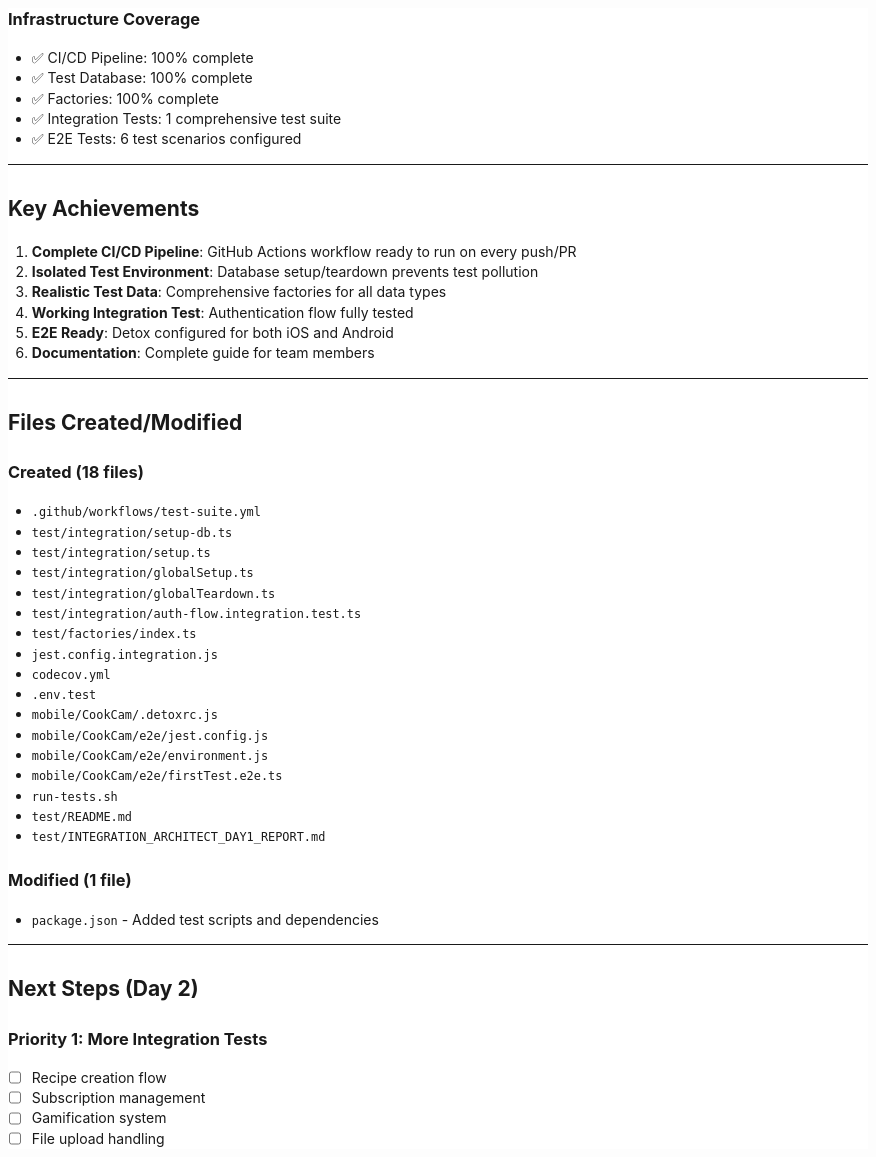 ### Infrastructure Coverage
- ✅ CI/CD Pipeline: 100% complete
- ✅ Test Database: 100% complete
- ✅ Factories: 100% complete
- ✅ Integration Tests: 1 comprehensive test suite
- ✅ E2E Tests: 6 test scenarios configured

---

## Key Achievements

1. **Complete CI/CD Pipeline**: GitHub Actions workflow ready to run on every push/PR
2. **Isolated Test Environment**: Database setup/teardown prevents test pollution
3. **Realistic Test Data**: Comprehensive factories for all data types
4. **Working Integration Test**: Authentication flow fully tested
5. **E2E Ready**: Detox configured for both iOS and Android
6. **Documentation**: Complete guide for team members

---

## Files Created/Modified

### Created (18 files)
- `.github/workflows/test-suite.yml`
- `test/integration/setup-db.ts`
- `test/integration/setup.ts`
- `test/integration/globalSetup.ts`
- `test/integration/globalTeardown.ts`
- `test/integration/auth-flow.integration.test.ts`
- `test/factories/index.ts`
- `jest.config.integration.js`
- `codecov.yml`
- `.env.test`
- `mobile/CookCam/.detoxrc.js`
- `mobile/CookCam/e2e/jest.config.js`
- `mobile/CookCam/e2e/environment.js`
- `mobile/CookCam/e2e/firstTest.e2e.ts`
- `run-tests.sh`
- `test/README.md`
- `test/INTEGRATION_ARCHITECT_DAY1_REPORT.md`

### Modified (1 file)
- `package.json` - Added test scripts and dependencies

---

## Next Steps (Day 2)

### Priority 1: More Integration Tests
- [ ] Recipe creation flow
- [ ] Subscription management
- [ ] Gamification system
- [ ] File upload handling
